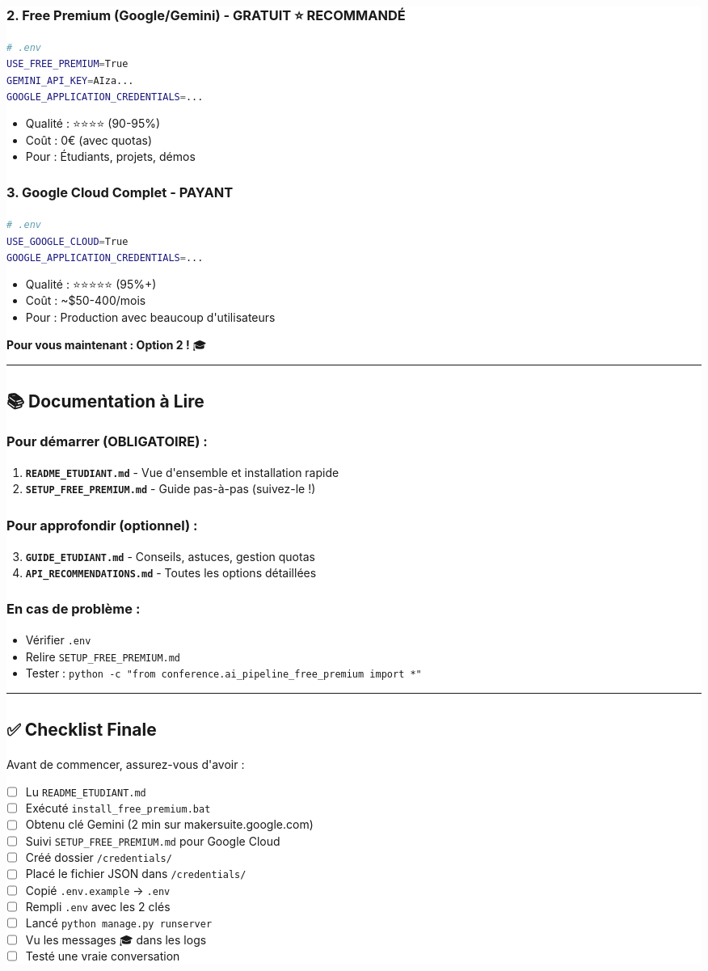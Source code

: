 ### 2. Free Premium (Google/Gemini) - GRATUIT ⭐ RECOMMANDÉ
```bash
# .env
USE_FREE_PREMIUM=True
GEMINI_API_KEY=AIza...
GOOGLE_APPLICATION_CREDENTIALS=...
```
- Qualité : ⭐⭐⭐⭐ (90-95%)
- Coût : 0€ (avec quotas)
- Pour : Étudiants, projets, démos

### 3. Google Cloud Complet - PAYANT
```bash
# .env
USE_GOOGLE_CLOUD=True
GOOGLE_APPLICATION_CREDENTIALS=...
```
- Qualité : ⭐⭐⭐⭐⭐ (95%+)
- Coût : ~$50-400/mois
- Pour : Production avec beaucoup d'utilisateurs

**Pour vous maintenant : Option 2 !** 🎓

---

## 📚 Documentation à Lire

### Pour démarrer (OBLIGATOIRE) :
1. **`README_ETUDIANT.md`** - Vue d'ensemble et installation rapide
2. **`SETUP_FREE_PREMIUM.md`** - Guide pas-à-pas (suivez-le !)

### Pour approfondir (optionnel) :
3. **`GUIDE_ETUDIANT.md`** - Conseils, astuces, gestion quotas
4. **`API_RECOMMENDATIONS.md`** - Toutes les options détaillées

### En cas de problème :
- Vérifier `.env`
- Relire `SETUP_FREE_PREMIUM.md`
- Tester : `python -c "from conference.ai_pipeline_free_premium import *"`

---

## ✅ Checklist Finale

Avant de commencer, assurez-vous d'avoir :

- [ ] Lu `README_ETUDIANT.md`
- [ ] Exécuté `install_free_premium.bat`
- [ ] Obtenu clé Gemini (2 min sur makersuite.google.com)
- [ ] Suivi `SETUP_FREE_PREMIUM.md` pour Google Cloud
- [ ] Créé dossier `/credentials/`
- [ ] Placé le fichier JSON dans `/credentials/`
- [ ] Copié `.env.example` → `.env`
- [ ] Rempli `.env` avec les 2 clés
- [ ] Lancé `python manage.py runserver`
- [ ] Vu les messages 🎓 dans les logs
- [ ] Testé une vraie conversation
